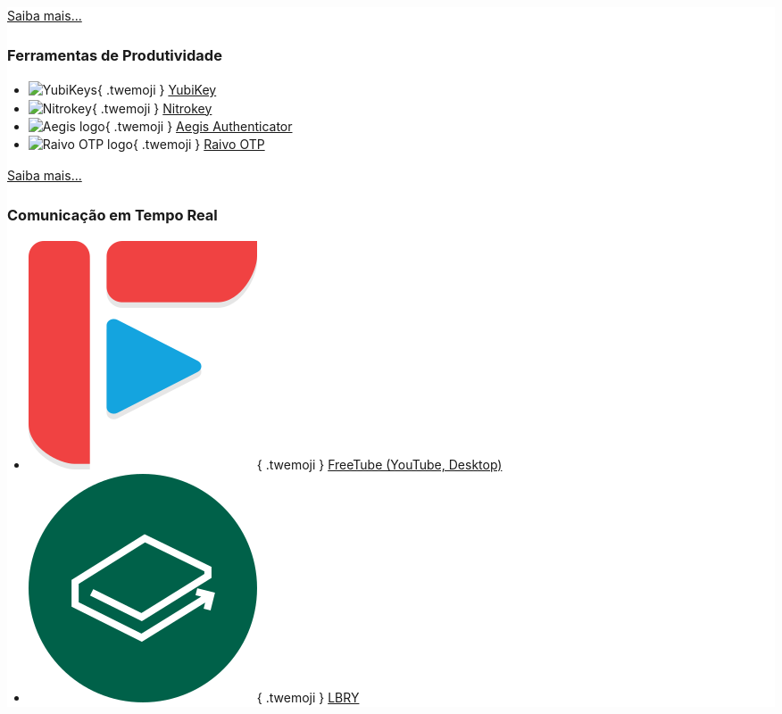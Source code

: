 </div>

[Saiba mais...](frontends.md)

### Ferramentas de Produtividade

<div class="grid cards" markdown>

- ![YubiKeys](assets/img/multi-factor-authentication/mini/yubico.svg){ .twemoji } [YubiKey](multi-factor-authentication.md#yubikey)
- ![Nitrokey](assets/img/multi-factor-authentication/mini/nitrokey.svg){ .twemoji } [Nitrokey](multi-factor-authentication.md#nitrokey)
- ![Aegis logo](assets/img/multi-factor-authentication/aegis.png){ .twemoji } [Aegis Authenticator](multi-factor-authentication.md#aegis-authenticator)
- ![Raivo OTP logo](assets/img/multi-factor-authentication/raivo-otp.png){ .twemoji } [Raivo OTP](multi-factor-authentication.md#raivo-otp)

</div>

[Saiba mais...](multi-factor-authentication.md)

### Comunicação em Tempo Real

<div class="grid cards" markdown>

- ![FreeTube logo](/assets/img/video-streaming/freetube.svg){ .twemoji } [FreeTube (YouTube, Desktop)](https://freetubeapp.io/)
- ![LBRY logo](/assets/img/video-streaming/lbry.svg){ .twemoji } [LBRY](https://lbry.com/)
